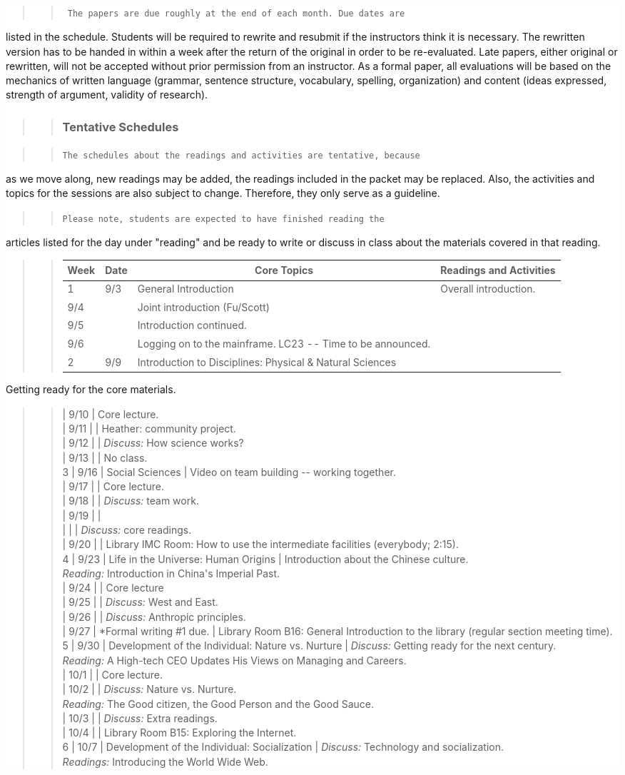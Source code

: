 >>      The papers are due roughly at the end of each month. Due dates are
listed in the schedule. Students will be required to rewrite and resubmit if
the instructors think it is necessary. The rewritten version has to be handed
in within a week after the return of the original in order to be re-evaluated.
Late papers, either original or rewritten, will not be accepted without prior
permission from an instructor. As a formal paper, all evaluations will be
based on the mechanics of written language (grammar, sentence structure,
vocabulary, spelling, organization) and content (ideas expressed, strength of
argument, validity of research).

>>

>> ### Tentative Schedules

>>

>>     The schedules about the readings and activities are tentative, because
as we move along, new readings may be added, the readings included in the
packet may be replaced. Also, the activities and topics for the sessions are
also subject to change. Therefore, they only serve as a guideline.

>>

>>     Please note, students are expected to have finished reading the
articles listed for the day under "reading" and be ready to write or discuss
in class about the materials covered in that reading.

>>

>> Week | Date | Core Topics | Readings and Activities  
>> ---|---|---|---  
>> 1 | 9/3 | General Introduction | Overall introduction.  
>> | 9/4 |  | Joint introduction (Fu/Scott)  
>> | 9/5 |  | Introduction continued.  
>> | 9/6 |  | Logging on to the mainframe. LC23 -- Time to be announced.  
>> 2 | 9/9 | Introduction to Disciplines: Physical & Natural Sciences |
Getting ready for the core materials.  
>> | 9/10 | Core lecture.  
>> | 9/11 |  | Heather: community project.  
>> | 9/12 |  | _Discuss:_ How science works?  
>> |  9/13 |  | No class.  
>> 3 | 9/16 | Social Sciences | Video on team building -- working together.  
>> | 9/17 |  | Core lecture.  
>> | 9/18 |  | _Discuss:_ team work.  
>> |  9/19 |  |  
>> |  |  | _Discuss:_ core readings.  
>> |  9/20 |  | Library IMC Room: How to use the intermediate facilities
(everybody; 2:15).  
>> 4 | 9/23 | Life in the Universe: Human Origins | Introduction about the
Chinese culture.  
>  _Reading:_ Introduction in China's Imperial Past.  
>> |  9/24 |  | Core lecture  
>> | 9/25 |  | _Discuss:_ West and East.  
>> |  9/26 |  | _Discuss:_ Anthropic principles.  
>> |  9/27 | *Formal writing #1 due. | Library Room B16: General Introduction
to the library (regular section meeting time).  
>> 5 | 9/30 | Development of the Individual: Nature vs. Nurture | _Discuss:_
Getting ready for the next century.  
>  _Reading:_ A High-tech CEO Updates His Views on Managing and Careers.  
>> |  10/1 |  | Core lecture.  
>> | 10/2 |  | _Discuss:_ Nature vs. Nurture.  
>  _Reading:_ The Good citizen, the Good Person and the Good Sauce.  
>> |  10/3 |  | _Discuss:_ Extra readings.  
>> |  10/4 |  | Library Room B15: Exploring the Internet.  
>> 6 | 10/7 | Development of the Individual: Socialization | _Discuss:_
Technology and socialization.  
>  _Readings:_ Introducing the World Wide Web.  